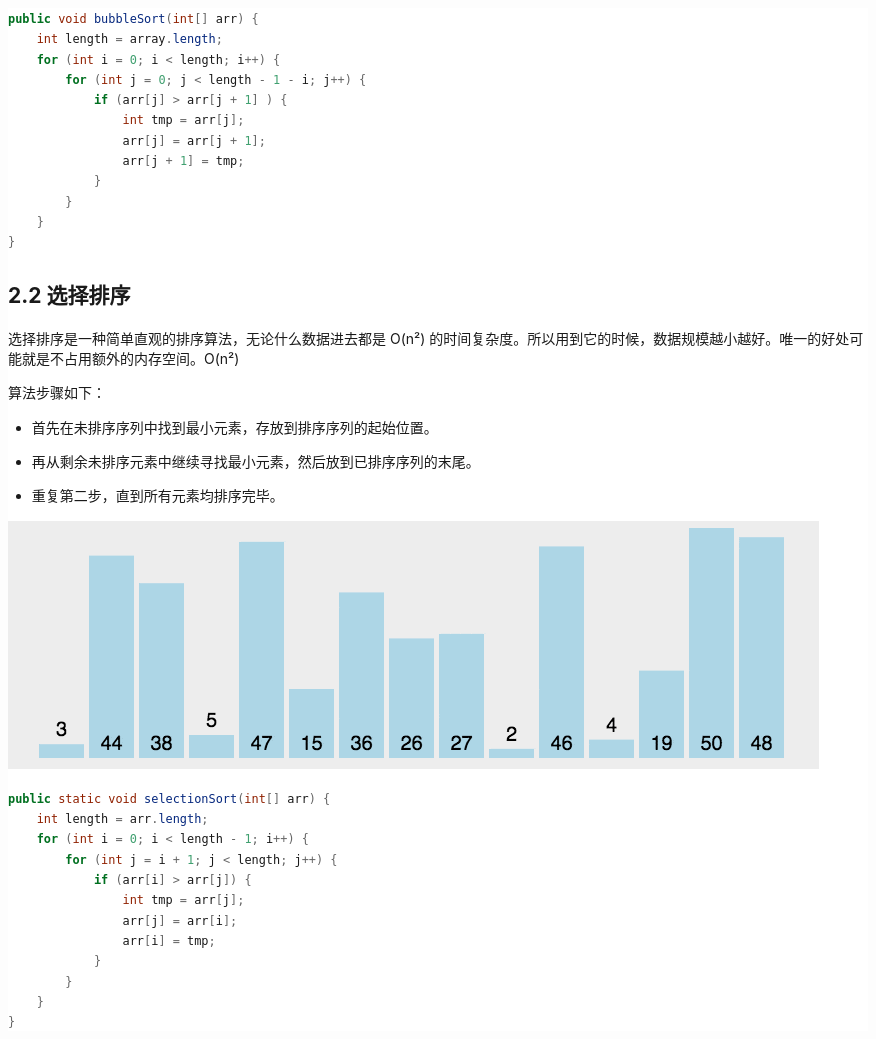 ```java
public void bubbleSort(int[] arr) {
    int length = array.length;
    for (int i = 0; i < length; i++) {
        for (int j = 0; j < length - 1 - i; j++) {
            if (arr[j] > arr[j + 1] ) {
                int tmp = arr[j];
                arr[j] = arr[j + 1];
                arr[j + 1] = tmp;
            }
        }
    }
}
```

## 2.2 选择排序

选择排序是一种简单直观的排序算法，无论什么数据进去都是 O(n²) 的时间复杂度。所以用到它的时候，数据规模越小越好。唯一的好处可能就是不占用额外的内存空间。O(n²)

算法步骤如下：

- 首先在未排序序列中找到最小元素，存放到排序序列的起始位置。

- 再从剩余未排序元素中继续寻找最小元素，然后放到已排序序列的末尾。

- 重复第二步，直到所有元素均排序完毕。

![img](..\图片\7-04【数据结构和算法-算法】\2-2selectionSort.gif)

```java
public static void selectionSort(int[] arr) {
    int length = arr.length;
    for (int i = 0; i < length - 1; i++) {
        for (int j = i + 1; j < length; j++) {
            if (arr[i] > arr[j]) {
                int tmp = arr[j];
                arr[j] = arr[i];
                arr[i] = tmp;
            }
        }
    }
}
```
